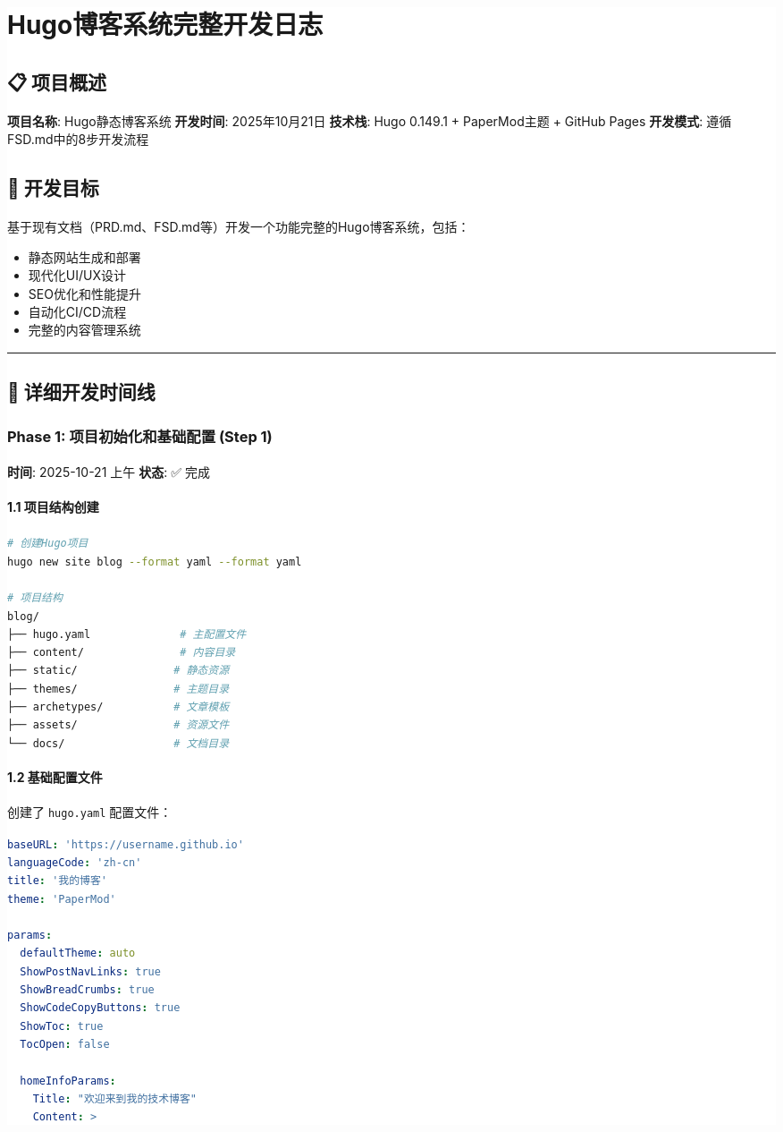 # Hugo博客系统完整开发日志

## 📋 项目概述

**项目名称**: Hugo静态博客系统
**开发时间**: 2025年10月21日
**技术栈**: Hugo 0.149.1 + PaperMod主题 + GitHub Pages
**开发模式**: 遵循FSD.md中的8步开发流程

## 🎯 开发目标

基于现有文档（PRD.md、FSD.md等）开发一个功能完整的Hugo博客系统，包括：
- 静态网站生成和部署
- 现代化UI/UX设计
- SEO优化和性能提升
- 自动化CI/CD流程
- 完整的内容管理系统

---

## 📅 详细开发时间线

### Phase 1: 项目初始化和基础配置 (Step 1)

**时间**: 2025-10-21 上午
**状态**: ✅ 完成

#### 1.1 项目结构创建
```bash
# 创建Hugo项目
hugo new site blog --format yaml --format yaml

# 项目结构
blog/
├── hugo.yaml              # 主配置文件
├── content/               # 内容目录
├── static/               # 静态资源
├── themes/               # 主题目录
├── archetypes/           # 文章模板
├── assets/               # 资源文件
└── docs/                 # 文档目录
```

#### 1.2 基础配置文件
创建了 `hugo.yaml` 配置文件：
```yaml
baseURL: 'https://username.github.io'
languageCode: 'zh-cn'
title: '我的博客'
theme: 'PaperMod'

params:
  defaultTheme: auto
  ShowPostNavLinks: true
  ShowBreadCrumbs: true
  ShowCodeCopyButtons: true
  ShowToc: true
  TocOpen: false

  homeInfoParams:
    Title: "欢迎来到我的技术博客"
    Content: >
```
